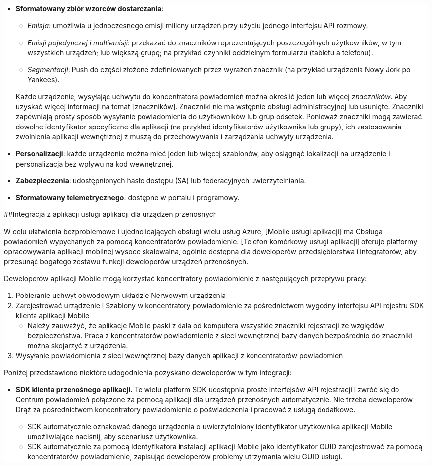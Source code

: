 
- **Sformatowany zbiór wzorców dostarczania**:

    - *Emisja*: umożliwia u jednoczesnego emisji miliony urządzeń przy użyciu jednego interfejsu API rozmowy.

    - *Emisji pojedynczej i multiemisji*: przekazać do znaczników reprezentujących poszczególnych użytkowników, w tym wszystkich urządzeń; lub większą grupę; na przykład czynniki oddzielnym formularzu (tabletu a telefonu).

    - *Segmentacji*: Push do części złożone zdefiniowanych przez wyrażeń znacznik (na przykład urządzenia Nowy Jork po Yankees).

    Każde urządzenie, wysyłając uchwytu do koncentratora powiadomień można określić jeden lub więcej _znaczników_. Aby uzyskać więcej informacji na temat [znaczników]. Znaczniki nie ma wstępnie obsługi administracyjnej lub usunięte. Znaczniki zapewniają prosty sposób wysyłanie powiadomienia do użytkowników lub grup odsetek. Ponieważ znaczniki mogą zawierać dowolne identyfikator specyficzne dla aplikacji (na przykład identyfikatorów użytkownika lub grupy), ich zastosowania zwolnienia aplikacji wewnętrznej z muszą do przechowywania i zarządzania uchwyty urządzenia.

- **Personalizacji**: każde urządzenie można mieć jeden lub więcej szablonów, aby osiągnąć lokalizacji na urządzenie i personalizacja bez wpływu na kod wewnętrznej.

- **Zabezpieczenia**: udostępnionych hasło dostępu (SA) lub federacyjnych uwierzytelniania.

- **Sformatowany telemetrycznego**: dostępne w portalu i programowy.


##<a name="integration-with-app-service-mobile-apps"></a>Integracja z aplikacji usługi aplikacji dla urządzeń przenośnych

W celu ułatwienia bezproblemowe i ujednolicających obsługi wielu usług Azure, [Mobile usługi aplikacji] ma Obsługa powiadomień wypychanych za pomocą koncentratorów powiadomienie. [Telefon komórkowy usługi aplikacji] oferuje platformy opracowywania aplikacji mobilnej wysoce skalowalna, ogólnie dostępna dla deweloperów przedsiębiorstwa i integratorów, aby przesunąć bogatego zestawu funkcji deweloperów urządzeń przenośnych.

Deweloperów aplikacji Mobile mogą korzystać koncentratory powiadomienie z następujących przepływu pracy:

1. Pobieranie uchwyt obwodowym układzie Nerwowym urządzenia
2. Zarejestrować urządzenie i [Szablony] w koncentratory powiadomienie za pośrednictwem wygodny interfejsu API rejestru SDK klienta aplikacji Mobile
    + Należy zauważyć, że aplikacje Mobile paski z dala od komputera wszystkie znaczniki rejestracji ze względów bezpieczeństwa. Praca z koncentratorów powiadomienie z sieci wewnętrznej bazy danych bezpośrednio do znaczniki można skojarzyć z urządzenia.
3. Wysyłanie powiadomienia z sieci wewnętrznej bazy danych aplikacji z koncentratorów powiadomień

Poniżej przedstawiono niektóre udogodnienia pozyskano deweloperów w tym integracji:

- **SDK klienta przenośnego aplikacji.** Te wielu platform SDK udostępnia proste interfejsów API rejestracji i zwróć się do Centrum powiadomień połączone za pomocą aplikacji dla urządzeń przenośnych automatycznie. Nie trzeba deweloperów Drąż za pośrednictwem koncentratory powiadomienie o poświadczenia i pracować z usługą dodatkowe.
    + SDK automatycznie oznakować danego urządzenia o uwierzytelniony identyfikator użytkownika aplikacji Mobile umożliwiające naciśnij, aby scenariusz użytkownika.
    + SDK automatycznie za pomocą Identyfikatora instalacji aplikacji Mobile jako identyfikator GUID zarejestrować za pomocą koncentratorów powiadomienie, zapisując deweloperów problemy utrzymania wielu GUID usługi.
    

  [0]: ./media/notification-hubs-overview/registration-diagram.png
  [1]: ./media/notification-hubs-overview/notification-hub-diagram.png
  [Jak klienci używają koncentratory powiadomień]: http://azure.microsoft.com/services/notification-hubs
  [Powiadomienie o koncentratory samouczki i prowadnice]: http://azure.microsoft.com/documentation/services/notification-hubs
  [iOS]: http://azure.microsoft.com/documentation/articles/notification-hubs-ios-get-started
  [Android]: http://azure.microsoft.com/documentation/articles/notification-hubs-android-get-started
  [Uniwersalny systemu Windows]: http://azure.microsoft.com/documentation/articles/notification-hubs-windows-store-dotnet-get-started
  [Windows Phone]: http://azure.microsoft.com/documentation/articles/notification-hubs-windows-phone-get-started
  [Kindle]: http://azure.microsoft.com/documentation/articles/notification-hubs-kindle-get-started
  [Xamarin.iOS]: http://azure.microsoft.com/documentation/articles/partner-xamarin-notification-hubs-ios-get-started
  [Xamarin.Android]: http://azure.microsoft.com/documentation/articles/partner-xamarin-notification-hubs-android-get-started
  [Microsoft.WindowsAzure.Messaging.NotificationHub]: http://msdn.microsoft.com/library/microsoft.windowsazure.messaging.notificationhub.aspx
  [Microsoft.ServiceBus.Notifications]: http://msdn.microsoft.com/library/microsoft.servicebus.notifications.aspx
  [Aplikacje dla urządzeń przenośnych aplikacji usługi]: https://azure.microsoft.com/en-us/documentation/articles/app-service-mobile-value-prop/
  [Szablony]: notification-hubs-templates-cross-platform-push-messages.md
  [Azure portal]: https://portal.azure.com
  [znaczniki]: (http://msdn.microsoft.com/library/azure/dn530749.aspx)